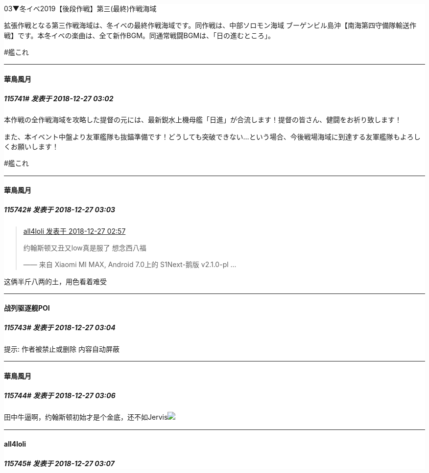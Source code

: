 
03▼冬イベ2019【後段作戦】第三(最終)作戦海域

拡張作戦となる第三作戦海域は、冬イベの最終作戦海域です。同作戦は、中部ソロモン海域 ブーゲンビル島沖【南海第四守備隊輸送作戦】です。本冬イベの楽曲は、全て新作BGM。同通常戦闘BGMは、「日の進むところ」。

#艦これ


*****

####  華鳥風月  
##### 115741#       发表于 2018-12-27 03:02


本作戦の全作戦海域を攻略した提督の元には、最新鋭水上機母艦「日進」が合流します！提督の皆さん、健闘をお祈り致します！

また、本イベント中盤より友軍艦隊も抜錨準備です！どうしても突破できない…という場合、今後戦場海域に到達する友軍艦隊もよろしくお願いします！

#艦これ


*****

####  華鳥風月  
##### 115742#       发表于 2018-12-27 03:03


<blockquote><a href="httphttps://bbs.saraba1st.com/2b/forum.php?mod=redirect&amp;goto=findpost&amp;pid=42081749&amp;ptid=930880" target="_blank">all4loli 发表于 2018-12-27 02:57</a>

约翰斯顿又丑又low真是服了 想念西八福


—— 来自 Xiaomi MI MAX, Android 7.0上的 S1Next-鹅版 v2.1.0-pl ...</blockquote>
这俩半斤八两的土，用色看着难受


*****

####  战列驱逐舰POI  
##### 115743#       发表于 2018-12-27 03:04

提示: 作者被禁止或删除 内容自动屏蔽


*****

####  華鳥風月  
##### 115744#       发表于 2018-12-27 03:06


田中牛逼啊，约翰斯顿初始才是个金底，还不如Jervis<img src="https://static.saraba1st.com/image/smiley/face2017/163.png" referrerpolicy="no-referrer">


*****

####  all4loli  
##### 115745#       发表于 2018-12-27 03:07
